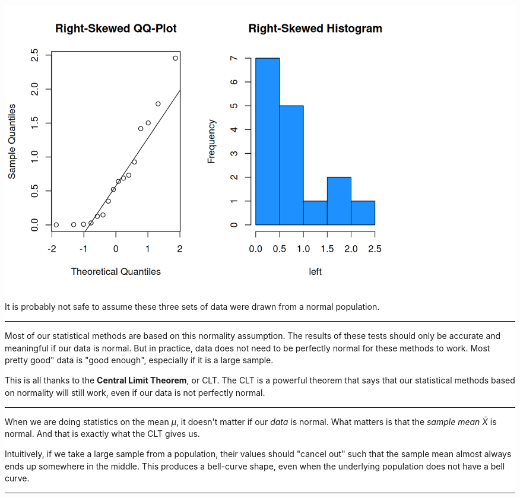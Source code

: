 <img src="05-estimation_files/figure-html/unnamed-chunk-16-3.png" width="672" />

It is probably not safe to assume these three sets of data were drawn from a normal population.

---

Most of our statistical methods are based on this normality assumption.  The results of these tests should only be accurate and meaningful if our data is normal. But in practice, data does not need to be perfectly normal for these methods to work. Most pretty good" data is "good enough", especially if it is a large sample. 

This is all thanks to the **Central Limit Theorem**, or CLT.  The CLT is a powerful theorem that says that our statistical methods based on normality will still work, even if our data is not perfectly normal.

---

When we are doing statistics on the mean $\mu$, it doesn't matter if our *data* is normal.  What matters is that the *sample mean* $\bar{X}$ is normal.  And that is exactly what the CLT gives us.

Intuitively, if we take a large sample from a population, their values should "cancel out" such that the sample mean almost always ends up somewhere in the middle.  This produces a bell-curve shape, even when the underlying population does not have a bell curve.

---